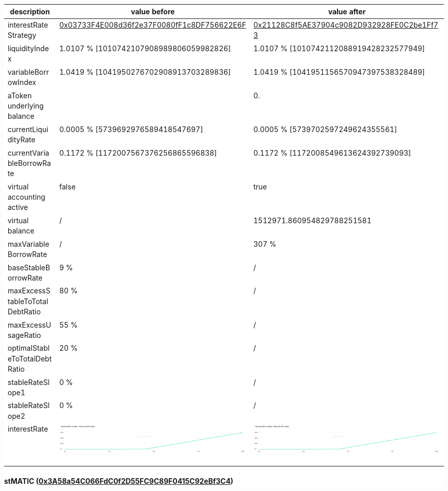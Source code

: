 | description | value before | value after |
| --- | --- | --- |
| interestRateStrategy | [0x03733F4E008d36f2e37F0080fF1c8DF756622E6F](https://polygonscan.com/address/0x03733F4E008d36f2e37F0080fF1c8DF756622E6F) | [0x21128C8f5AE37904c9082D932928FE0C2be1Ff73](https://polygonscan.com/address/0x21128C8f5AE37904c9082D932928FE0C2be1Ff73) |
| liquidityIndex | 1.0107 % [1010742107908989806059982826] | 1.0107 % [1010742112088919428232577949] |
| variableBorrowIndex | 1.0419 % [1041950276702908913703289836] | 1.0419 % [1041951156570947397538328489] |
| aToken underlying balance |  | 0. |
| currentLiquidityRate | 0.0005 % [5739692976589418547697] | 0.0005 % [5739702597249624355561] |
| currentVariableBorrowRate | 0.1172 % [1172007567376256865596838] | 0.1172 % [1172008549613624392739093] |
| virtual accounting active | false | true |
| virtual balance | / | 1512971.860954829788251581 |
| maxVariableBorrowRate | / | 307 % |
| baseStableBorrowRate | 9 % | / |
| maxExcessStableToTotalDebtRatio | 80 % | / |
| maxExcessUsageRatio | 55 % | / |
| optimalStableToTotalDebtRatio | 20 % | / |
| stableRateSlope1 | 0 % | / |
| stableRateSlope2 | 0 % | / |
| interestRate | ![before](/.assets/0a2e2e587b9cf09d828697975399b42b4fa0dc31.svg) | ![after](/.assets/7e44ab61c91f5186d639c9f38544daac282df499.svg) |

#### stMATIC ([0x3A58a54C066FdC0f2D55FC9C89F0415C92eBf3C4](https://polygonscan.com/address/0x3A58a54C066FdC0f2D55FC9C89F0415C92eBf3C4))

